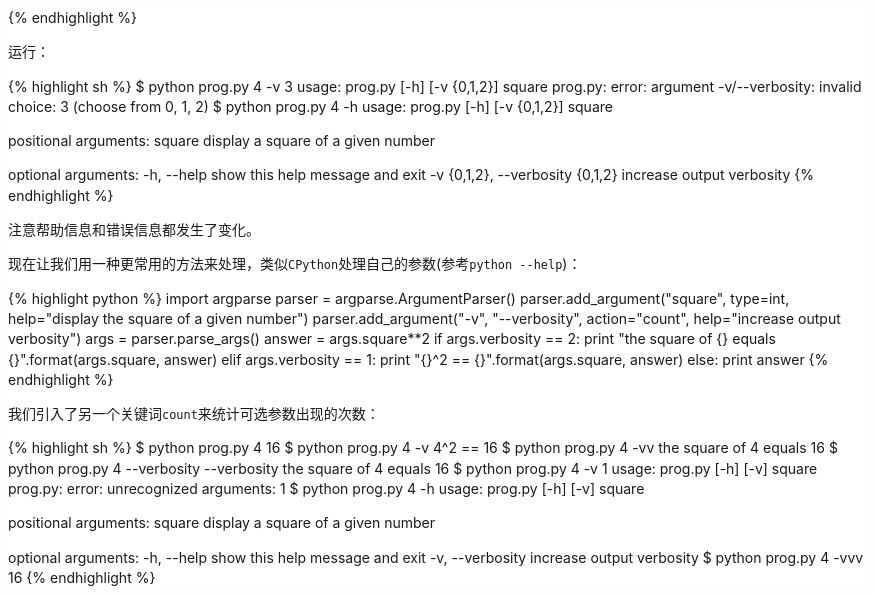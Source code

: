 {% endhighlight %}

运行：

{% highlight sh %}
$ python prog.py 4 -v 3
usage: prog.py [-h] [-v {0,1,2}] square
prog.py: error: argument -v/--verbosity: invalid choice: 3 (choose from 0, 1, 2)
$ python prog.py 4 -h
usage: prog.py [-h] [-v {0,1,2}] square

positional arguments:
  square                display a square of a given number

optional arguments:
  -h, --help            show this help message and exit
  -v {0,1,2}, --verbosity {0,1,2}
						increase output verbosity
{% endhighlight %}

注意帮助信息和错误信息都发生了变化。

现在让我们用一种更常用的方法来处理，类似`CPython`处理自己的参数(参考`python --help`)：

{% highlight python %}
import argparse
parser = argparse.ArgumentParser()
parser.add_argument("square", type=int,
					help="display the square of a given number")
parser.add_argument("-v", "--verbosity", action="count",
					help="increase output verbosity")
args = parser.parse_args()
answer = args.square**2
if args.verbosity == 2:
	print "the square of {} equals {}".format(args.square, answer)
elif args.verbosity == 1:
	print "{}^2 == {}".format(args.square, answer)
else:
	print answer
{% endhighlight %}

我们引入了另一个关键词`count`来统计可选参数出现的次数：

{% highlight sh %}
$ python prog.py 4
16
$ python prog.py 4 -v
4^2 == 16
$ python prog.py 4 -vv
the square of 4 equals 16
$ python prog.py 4 --verbosity --verbosity
the square of 4 equals 16
$ python prog.py 4 -v 1
usage: prog.py [-h] [-v] square
prog.py: error: unrecognized arguments: 1
$ python prog.py 4 -h
usage: prog.py [-h] [-v] square

positional arguments:
  square           display a square of a given number

optional arguments:
  -h, --help       show this help message and exit
  -v, --verbosity  increase output verbosity
$ python prog.py 4 -vvv
16
{% endhighlight %}


  [1]: http://docs.python.org/2/library/argparse.html#module-argparse
  [2]: http://docs.python.org/2/library/getopt.html#module-getopt
  [3]: http://docs.python.org/2/library/optparse.html#module-optparse
  [4]: http://docs.python.org/2/reference/compound_stmts.html#if
  [5]: http://docs.python.org/2/library/exceptions.html#exceptions.TypeError
  [6]: http://docs.python.org/2/library/argparse.html#argparse.ArgumentParser
  [7]: http://docs.python.org/2/howto/argparse.html
  [8]: http://docs.python.org/2/library/argparse.html
  [9]: http://youngsterxyf.github.io/2013/03/30/argparse/
  [100]: http://www.ixxoo.me